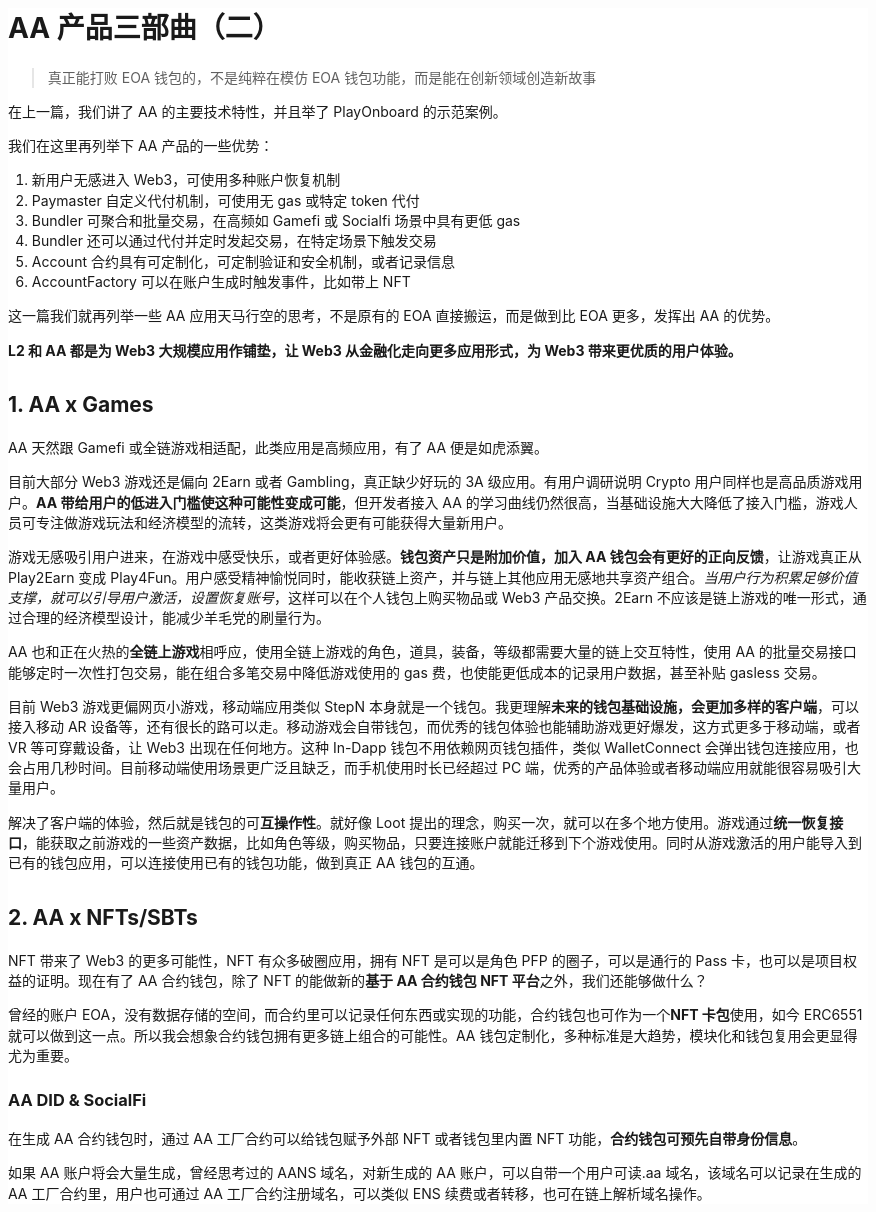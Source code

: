 # AA 产品三部曲（二）

> 真正能打败 EOA 钱包的，不是纯粹在模仿 EOA 钱包功能，而是能在创新领域创造新故事
> 

在上一篇，我们讲了 AA 的主要技术特性，并且举了 PlayOnboard 的示范案例。

我们在这里再列举下 AA 产品的一些优势：

1. 新用户无感进入 Web3，可使用多种账户恢复机制
2. Paymaster 自定义代付机制，可使用无 gas 或特定 token 代付
3. Bundler 可聚合和批量交易，在高频如 Gamefi 或 Socialfi 场景中具有更低 gas
4. Bundler 还可以通过代付并定时发起交易，在特定场景下触发交易
5. Account 合约具有可定制化，可定制验证和安全机制，或者记录信息
6. AccountFactory 可以在账户生成时触发事件，比如带上 NFT

这一篇我们就再列举一些 AA 应用天马行空的思考，不是原有的 EOA 直接搬运，而是做到比 EOA 更多，发挥出 AA 的优势。

**L2 和 AA 都是为 Web3 大规模应用作铺垫，让 Web3 从金融化走向更多应用形式，为 Web3 带来更优质的用户体验。**

## 1. AA x Games

AA 天然跟 Gamefi 或全链游戏相适配，此类应用是高频应用，有了 AA 便是如虎添翼。

目前大部分 Web3 游戏还是偏向 2Earn 或者 Gambling，真正缺少好玩的 3A 级应用。有用户调研说明 Crypto 用户同样也是高品质游戏用户。**AA 带给用户的低进入门槛使这种可能性变成可能**，但开发者接入 AA 的学习曲线仍然很高，当基础设施大大降低了接入门槛，游戏人员可专注做游戏玩法和经济模型的流转，这类游戏将会更有可能获得大量新用户。

游戏无感吸引用户进来，在游戏中感受快乐，或者更好体验感。**钱包资产只是附加价值，加入 AA 钱包会有更好的正向反馈**，让游戏真正从 Play2Earn 变成 Play4Fun。用户感受精神愉悦同时，能收获链上资产，并与链上其他应用无感地共享资产组合。*当用户行为积累足够价值支撑，就可以引导用户激活，设置恢复账号*，这样可以在个人钱包上购买物品或 Web3 产品交换。2Earn 不应该是链上游戏的唯一形式，通过合理的经济模型设计，能减少羊毛党的刷量行为。

AA 也和正在火热的**全链上游戏**相呼应，使用全链上游戏的角色，道具，装备，等级都需要大量的链上交互特性，使用 AA 的批量交易接口能够定时一次性打包交易，能在组合多笔交易中降低游戏使用的 gas 费，也使能更低成本的记录用户数据，甚至补贴 gasless 交易。

目前 Web3 游戏更偏网页小游戏，移动端应用类似 StepN 本身就是一个钱包。我更理解**未来的钱包基础设施，会更加多样的客户端**，可以接入移动 AR 设备等，还有很长的路可以走。移动游戏会自带钱包，而优秀的钱包体验也能辅助游戏更好爆发，这方式更多于移动端，或者 VR 等可穿戴设备，让 Web3 出现在任何地方。这种 In-Dapp 钱包不用依赖网页钱包插件，类似 WalletConnect 会弹出钱包连接应用，也会占用几秒时间。目前移动端使用场景更广泛且缺乏，而手机使用时长已经超过 PC 端，优秀的产品体验或者移动端应用就能很容易吸引大量用户。

解决了客户端的体验，然后就是钱包的可**互操作性**。就好像 Loot 提出的理念，购买一次，就可以在多个地方使用。游戏通过**统一恢复接口**，能获取之前游戏的一些资产数据，比如角色等级，购买物品，只要连接账户就能迁移到下个游戏使用。同时从游戏激活的用户能导入到已有的钱包应用，可以连接使用已有的钱包功能，做到真正 AA 钱包的互通。

## 2. AA x NFTs/SBTs

NFT 带来了 Web3 的更多可能性，NFT 有众多破圈应用，拥有 NFT 是可以是角色 PFP 的圈子，可以是通行的 Pass 卡，也可以是项目权益的证明。现在有了 AA 合约钱包，除了 NFT 的能做新的**基于 AA 合约钱包 NFT 平台**之外，我们还能够做什么？

曾经的账户 EOA，没有数据存储的空间，而合约里可以记录任何东西或实现的功能，合约钱包也可作为一个**NFT 卡包**使用，如今 ERC6551 就可以做到这一点。所以我会想象合约钱包拥有更多链上组合的可能性。AA 钱包定制化，多种标准是大趋势，模块化和钱包复用会更显得尤为重要。

### AA DID & SocialFi

在生成 AA 合约钱包时，通过 AA 工厂合约可以给钱包赋予外部 NFT 或者钱包里内置 NFT 功能，**合约钱包可预先自带身份信息**。

如果 AA 账户将会大量生成，曾经思考过的 AANS 域名，对新生成的 AA 账户，可以自带一个用户可读.aa 域名，该域名可以记录在生成的 AA 工厂合约里，用户也可通过 AA 工厂合约注册域名，可以类似 ENS 续费或者转移，也可在链上解析域名操作。
